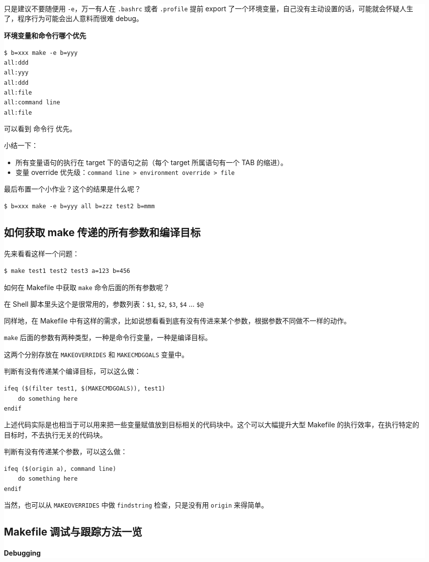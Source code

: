 只是建议不要随便用 `-e`，万一有人在 `.bashrc` 或者 `.profile` 提前 export 了一个环境变量，自己没有主动设置的话，可能就会怀疑人生了，程序行为可能会出人意料而很难 debug。

**环境变量和命令行哪个优先**

    $ b=xxx make -e b=yyy
    all:ddd
    all:yyy
    all:ddd
    all:file
    all:command line
    all:file

可以看到 命令行 优先。

小结一下：

* 所有变量语句的执行在 target 下的语句之前（每个 target 所属语句有一个 TAB 的缩进）。
* 变量 override 优先级：`command line > environment override > file`

最后布置一个小作业？这个的结果是什么呢？

    $ b=xxx make -e b=yyy all b=zzz test2 b=mmm

## 如何获取 make 传递的所有参数和编译目标

先来看看这样一个问题：

    $ make test1 test2 test3 a=123 b=456

如何在 Makefile 中获取 `make` 命令后面的所有参数呢？

在 Shell 脚本里头这个是很常用的，参数列表：`$1`, `$2`, `$3`, `$4` ... `$@`

同样地，在 Makefile 中有这样的需求，比如说想看看到底有没有传进来某个参数，根据参数不同做不一样的动作。

`make` 后面的参数有两种类型，一种是命令行变量，一种是编译目标。

这两个分别存放在 `MAKEOVERRIDES` 和 `MAKECMDGOALS` 变量中。

判断有没有传递某个编译目标，可以这么做：

    ifeq ($(filter test1, $(MAKECMDGOALS)), test1)
        do something here
    endif

上述代码实际是也相当于可以用来把一些变量赋值放到目标相关的代码块中。这个可以大幅提升大型 Makefile 的执行效率，在执行特定的目标时，不去执行无关的代码块。

判断有没有传递某个参数，可以这么做：

    ifeq ($(origin a), command line)
        do something here
    endif

当然，也可以从 `MAKEOVERRIDES` 中做 `findstring` 检查，只是没有用 `origin` 来得简单。

## Makefile 调试与跟踪方法一览

**Debugging**
